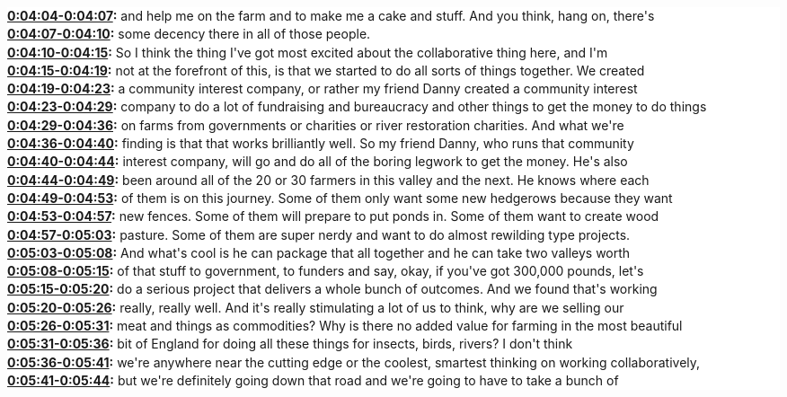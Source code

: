 **[0:04:04-0:04:07](https://soundcloud.com/farmerama-radio/68-commoners-in-cumbria-and-collective-landscape-restoration-in-spain#t=0:04:04):**  and help me on the farm and to make me a cake and stuff. And you think, hang on, there's  
**[0:04:07-0:04:10](https://soundcloud.com/farmerama-radio/68-commoners-in-cumbria-and-collective-landscape-restoration-in-spain#t=0:04:07):**  some decency there in all of those people.  
**[0:04:10-0:04:15](https://soundcloud.com/farmerama-radio/68-commoners-in-cumbria-and-collective-landscape-restoration-in-spain#t=0:04:10):**  So I think the thing I've got most excited about the collaborative thing here, and I'm  
**[0:04:15-0:04:19](https://soundcloud.com/farmerama-radio/68-commoners-in-cumbria-and-collective-landscape-restoration-in-spain#t=0:04:15):**  not at the forefront of this, is that we started to do all sorts of things together. We created  
**[0:04:19-0:04:23](https://soundcloud.com/farmerama-radio/68-commoners-in-cumbria-and-collective-landscape-restoration-in-spain#t=0:04:19):**  a community interest company, or rather my friend Danny created a community interest  
**[0:04:23-0:04:29](https://soundcloud.com/farmerama-radio/68-commoners-in-cumbria-and-collective-landscape-restoration-in-spain#t=0:04:23):**  company to do a lot of fundraising and bureaucracy and other things to get the money to do things  
**[0:04:29-0:04:36](https://soundcloud.com/farmerama-radio/68-commoners-in-cumbria-and-collective-landscape-restoration-in-spain#t=0:04:29):**  on farms from governments or charities or river restoration charities. And what we're  
**[0:04:36-0:04:40](https://soundcloud.com/farmerama-radio/68-commoners-in-cumbria-and-collective-landscape-restoration-in-spain#t=0:04:36):**  finding is that that works brilliantly well. So my friend Danny, who runs that community  
**[0:04:40-0:04:44](https://soundcloud.com/farmerama-radio/68-commoners-in-cumbria-and-collective-landscape-restoration-in-spain#t=0:04:40):**  interest company, will go and do all of the boring legwork to get the money. He's also  
**[0:04:44-0:04:49](https://soundcloud.com/farmerama-radio/68-commoners-in-cumbria-and-collective-landscape-restoration-in-spain#t=0:04:44):**  been around all of the 20 or 30 farmers in this valley and the next. He knows where each  
**[0:04:49-0:04:53](https://soundcloud.com/farmerama-radio/68-commoners-in-cumbria-and-collective-landscape-restoration-in-spain#t=0:04:49):**  of them is on this journey. Some of them only want some new hedgerows because they want  
**[0:04:53-0:04:57](https://soundcloud.com/farmerama-radio/68-commoners-in-cumbria-and-collective-landscape-restoration-in-spain#t=0:04:53):**  new fences. Some of them will prepare to put ponds in. Some of them want to create wood  
**[0:04:57-0:05:03](https://soundcloud.com/farmerama-radio/68-commoners-in-cumbria-and-collective-landscape-restoration-in-spain#t=0:04:57):**  pasture. Some of them are super nerdy and want to do almost rewilding type projects.  
**[0:05:03-0:05:08](https://soundcloud.com/farmerama-radio/68-commoners-in-cumbria-and-collective-landscape-restoration-in-spain#t=0:05:03):**  And what's cool is he can package that all together and he can take two valleys worth  
**[0:05:08-0:05:15](https://soundcloud.com/farmerama-radio/68-commoners-in-cumbria-and-collective-landscape-restoration-in-spain#t=0:05:08):**  of that stuff to government, to funders and say, okay, if you've got 300,000 pounds, let's  
**[0:05:15-0:05:20](https://soundcloud.com/farmerama-radio/68-commoners-in-cumbria-and-collective-landscape-restoration-in-spain#t=0:05:15):**  do a serious project that delivers a whole bunch of outcomes. And we found that's working  
**[0:05:20-0:05:26](https://soundcloud.com/farmerama-radio/68-commoners-in-cumbria-and-collective-landscape-restoration-in-spain#t=0:05:20):**  really, really well. And it's really stimulating a lot of us to think, why are we selling our  
**[0:05:26-0:05:31](https://soundcloud.com/farmerama-radio/68-commoners-in-cumbria-and-collective-landscape-restoration-in-spain#t=0:05:26):**  meat and things as commodities? Why is there no added value for farming in the most beautiful  
**[0:05:31-0:05:36](https://soundcloud.com/farmerama-radio/68-commoners-in-cumbria-and-collective-landscape-restoration-in-spain#t=0:05:31):**  bit of England for doing all these things for insects, birds, rivers? I don't think  
**[0:05:36-0:05:41](https://soundcloud.com/farmerama-radio/68-commoners-in-cumbria-and-collective-landscape-restoration-in-spain#t=0:05:36):**  we're anywhere near the cutting edge or the coolest, smartest thinking on working collaboratively,  
**[0:05:41-0:05:44](https://soundcloud.com/farmerama-radio/68-commoners-in-cumbria-and-collective-landscape-restoration-in-spain#t=0:05:41):**  but we're definitely going down that road and we're going to have to take a bunch of  